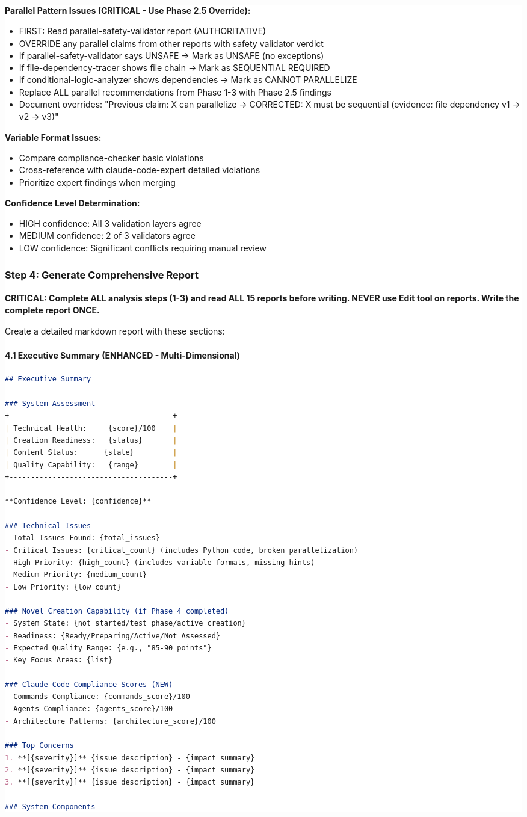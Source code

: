 **Parallel Pattern Issues (CRITICAL - Use Phase 2.5 Override):**
- FIRST: Read parallel-safety-validator report (AUTHORITATIVE)
- OVERRIDE any parallel claims from other reports with safety validator verdict
- If parallel-safety-validator says UNSAFE  ->  Mark as UNSAFE (no exceptions)
- If file-dependency-tracer shows file chain  ->  Mark as SEQUENTIAL REQUIRED
- If conditional-logic-analyzer shows dependencies  ->  Mark as CANNOT PARALLELIZE
- Replace ALL parallel recommendations from Phase 1-3 with Phase 2.5 findings
- Document overrides: "Previous claim: X can parallelize  ->  CORRECTED: X must be sequential (evidence: file dependency v1 -> v2 -> v3)"

**Variable Format Issues:**
- Compare compliance-checker basic violations
- Cross-reference with claude-code-expert detailed violations
- Prioritize expert findings when merging

**Confidence Level Determination:**
- HIGH confidence: All 3 validation layers agree
- MEDIUM confidence: 2 of 3 validators agree
- LOW confidence: Significant conflicts requiring manual review

### Step 4: Generate Comprehensive Report

**CRITICAL: Complete ALL analysis steps (1-3) and read ALL 15 reports before writing. NEVER use Edit tool on reports. Write the complete report ONCE.**

Create a detailed markdown report with these sections:

#### 4.1 Executive Summary (ENHANCED - Multi-Dimensional)

```markdown
## Executive Summary

### System Assessment
+--------------------------------------+
| Technical Health:     {score}/100    |
| Creation Readiness:   {status}       |
| Content Status:      {state}         |
| Quality Capability:   {range}        |
+--------------------------------------+

**Confidence Level: {confidence}**

### Technical Issues
- Total Issues Found: {total_issues}
- Critical Issues: {critical_count} (includes Python code, broken parallelization)
- High Priority: {high_count} (includes variable formats, missing hints)
- Medium Priority: {medium_count}
- Low Priority: {low_count}

### Novel Creation Capability (if Phase 4 completed)
- System State: {not_started/test_phase/active_creation}
- Readiness: {Ready/Preparing/Active/Not Assessed}
- Expected Quality Range: {e.g., "85-90 points"}
- Key Focus Areas: {list}

### Claude Code Compliance Scores (NEW)
- Commands Compliance: {commands_score}/100
- Agents Compliance: {agents_score}/100
- Architecture Patterns: {architecture_score}/100

### Top Concerns
1. **[{severity}]** {issue_description} - {impact_summary}
2. **[{severity}]** {issue_description} - {impact_summary}
3. **[{severity}]** {issue_description} - {impact_summary}

### System Components
```